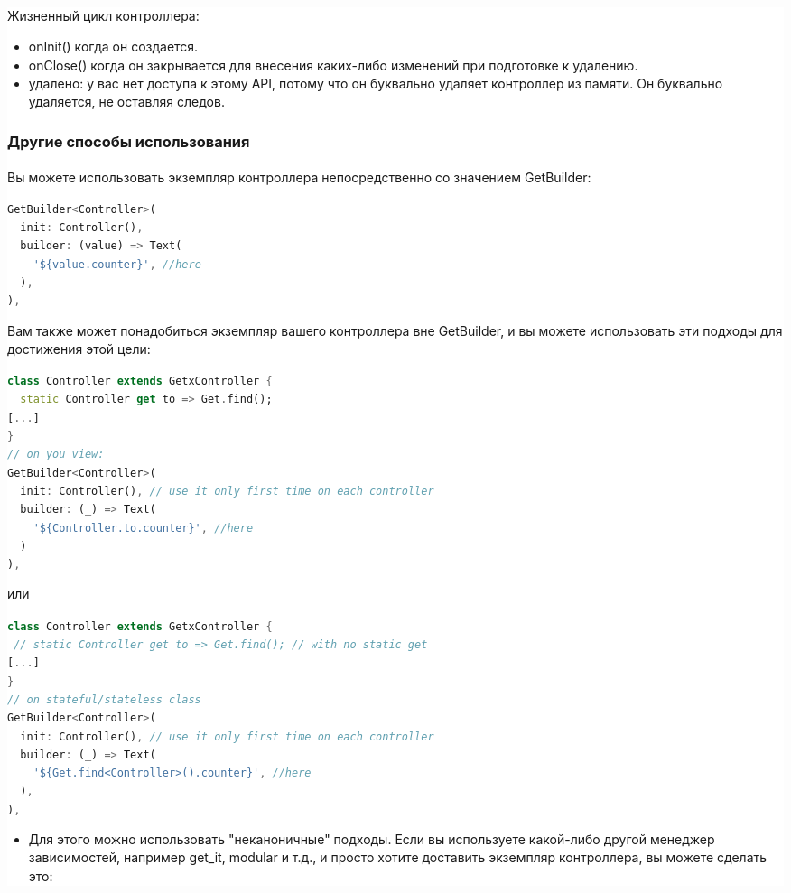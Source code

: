 Жизненный цикл контроллера:

- onInit() когда он создается.
- onClose() когда он закрывается для внесения каких-либо изменений при подготовке к удалению.
- удалено: у вас нет доступа к этому API, потому что он буквально удаляет контроллер из памяти. Он буквально удаляется, не оставляя следов.

### Другие способы использования

Вы можете использовать экземпляр контроллера непосредственно со значением GetBuilder:

```dart
GetBuilder<Controller>(
  init: Controller(),
  builder: (value) => Text(
    '${value.counter}', //here
  ),
),
```

Вам также может понадобиться экземпляр вашего контроллера вне GetBuilder, и вы можете использовать эти подходы для достижения этой цели:

```dart
class Controller extends GetxController {
  static Controller get to => Get.find();
[...]
}
// on you view:
GetBuilder<Controller>(  
  init: Controller(), // use it only first time on each controller
  builder: (_) => Text(
    '${Controller.to.counter}', //here
  )
),
```

или

```dart
class Controller extends GetxController {
 // static Controller get to => Get.find(); // with no static get
[...]
}
// on stateful/stateless class
GetBuilder<Controller>(  
  init: Controller(), // use it only first time on each controller
  builder: (_) => Text(
    '${Get.find<Controller>().counter}', //here
  ),
),
```

- Для этого можно использовать "неканоничные" подходы. Если вы используете какой-либо другой менеджер зависимостей, например get_it, modular и т.д., и просто хотите доставить экземпляр контроллера, вы можете сделать это:
